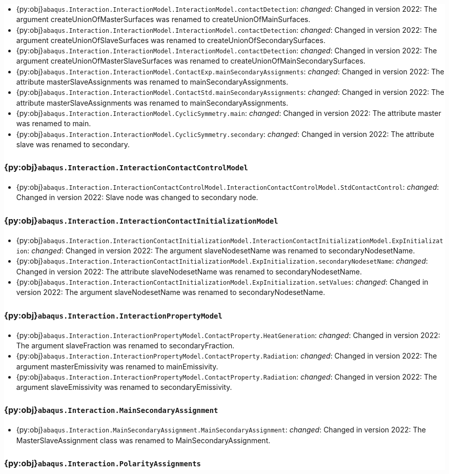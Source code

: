 - {py:obj}`abaqus.Interaction.InteractionModel.InteractionModel.contactDetection`: *changed*: Changed in version 2022: The argument createUnionOfMasterSurfaces was renamed to createUnionOfMainSurfaces.
- {py:obj}`abaqus.Interaction.InteractionModel.InteractionModel.contactDetection`: *changed*: Changed in version 2022: The argument createUnionOfSlaveSurfaces was renamed to createUnionOfSecondarySurfaces.
- {py:obj}`abaqus.Interaction.InteractionModel.InteractionModel.contactDetection`: *changed*: Changed in version 2022: The argument createUnionOfMasterSlaveSurfaces was renamed to createUnionOfMainSecondarySurfaces.
- {py:obj}`abaqus.Interaction.InteractionModel.ContactExp.mainSecondaryAssignments`: *changed*: Changed in version 2022: The attribute masterSlaveAssignments was renamed to mainSecondaryAssignments.
- {py:obj}`abaqus.Interaction.InteractionModel.ContactStd.mainSecondaryAssignments`: *changed*: Changed in version 2022: The attribute masterSlaveAssignments was renamed to mainSecondaryAssignments.
- {py:obj}`abaqus.Interaction.InteractionModel.CyclicSymmetry.main`: *changed*: Changed in version 2022: The attribute master was renamed to main.
- {py:obj}`abaqus.Interaction.InteractionModel.CyclicSymmetry.secondary`: *changed*: Changed in version 2022: The attribute slave was renamed to secondary.

### {py:obj}`abaqus.Interaction.InteractionContactControlModel`

- {py:obj}`abaqus.Interaction.InteractionContactControlModel.InteractionContactControlModel.StdContactControl`: *changed*: Changed in version 2022: Slave node was changed to secondary node.

### {py:obj}`abaqus.Interaction.InteractionContactInitializationModel`

- {py:obj}`abaqus.Interaction.InteractionContactInitializationModel.InteractionContactInitializationModel.ExpInitialization`: *changed*: Changed in version 2022: The argument slaveNodesetName was renamed to secondaryNodesetName.
- {py:obj}`abaqus.Interaction.InteractionContactInitializationModel.ExpInitialization.secondaryNodesetName`: *changed*: Changed in version 2022: The attribute slaveNodesetName was renamed to secondaryNodesetName.
- {py:obj}`abaqus.Interaction.InteractionContactInitializationModel.ExpInitialization.setValues`: *changed*: Changed in version 2022: The argument slaveNodesetName was renamed to secondaryNodesetName.

### {py:obj}`abaqus.Interaction.InteractionPropertyModel`

- {py:obj}`abaqus.Interaction.InteractionPropertyModel.ContactProperty.HeatGeneration`: *changed*: Changed in version 2022: The argument slaveFraction was renamed to secondaryFraction.
- {py:obj}`abaqus.Interaction.InteractionPropertyModel.ContactProperty.Radiation`: *changed*: Changed in version 2022: The argument masterEmissivity was renamed to mainEmissivity.
- {py:obj}`abaqus.Interaction.InteractionPropertyModel.ContactProperty.Radiation`: *changed*: Changed in version 2022: The argument slaveEmissivity was renamed to secondaryEmissivity.

### {py:obj}`abaqus.Interaction.MainSecondaryAssignment`

- {py:obj}`abaqus.Interaction.MainSecondaryAssignment.MainSecondaryAssignment`: *changed*: Changed in version 2022: The MasterSlaveAssignment class was renamed to MainSecondaryAssignment.

### {py:obj}`abaqus.Interaction.PolarityAssignments`
